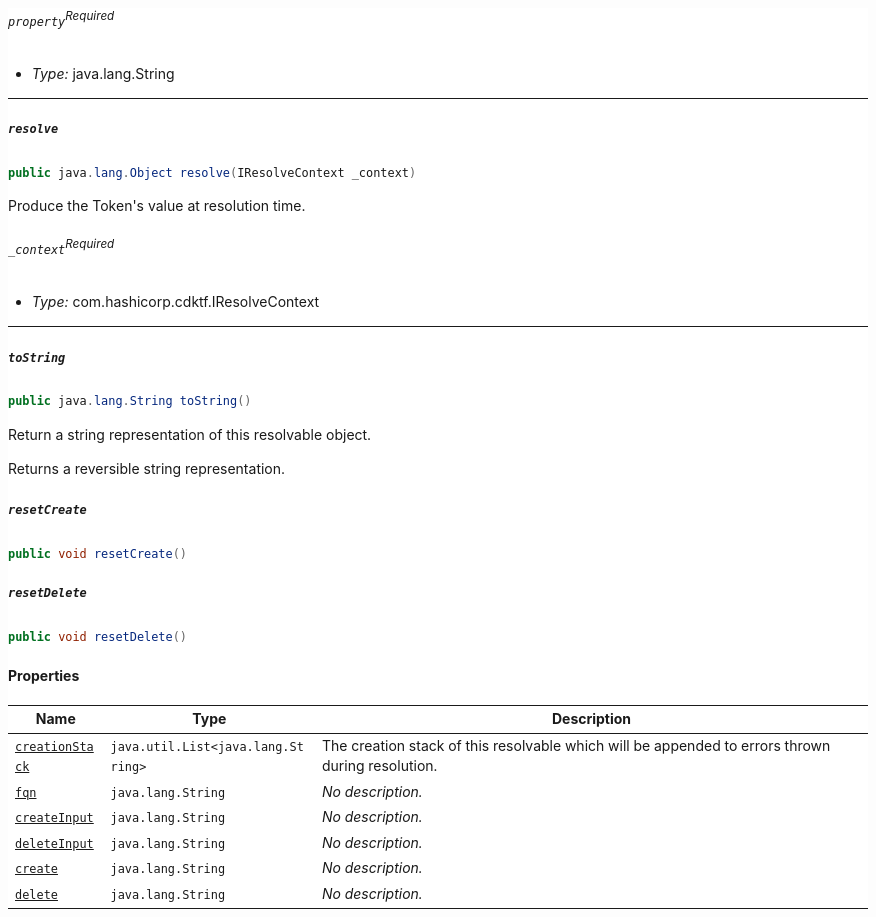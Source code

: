 ###### `property`<sup>Required</sup> <a name="property" id="@cdktf/provider-opentelekomcloud.ddsBackupV3.DdsBackupV3TimeoutsOutputReference.interpolationForAttribute.parameter.property"></a>

- *Type:* java.lang.String

---

##### `resolve` <a name="resolve" id="@cdktf/provider-opentelekomcloud.ddsBackupV3.DdsBackupV3TimeoutsOutputReference.resolve"></a>

```java
public java.lang.Object resolve(IResolveContext _context)
```

Produce the Token's value at resolution time.

###### `_context`<sup>Required</sup> <a name="_context" id="@cdktf/provider-opentelekomcloud.ddsBackupV3.DdsBackupV3TimeoutsOutputReference.resolve.parameter._context"></a>

- *Type:* com.hashicorp.cdktf.IResolveContext

---

##### `toString` <a name="toString" id="@cdktf/provider-opentelekomcloud.ddsBackupV3.DdsBackupV3TimeoutsOutputReference.toString"></a>

```java
public java.lang.String toString()
```

Return a string representation of this resolvable object.

Returns a reversible string representation.

##### `resetCreate` <a name="resetCreate" id="@cdktf/provider-opentelekomcloud.ddsBackupV3.DdsBackupV3TimeoutsOutputReference.resetCreate"></a>

```java
public void resetCreate()
```

##### `resetDelete` <a name="resetDelete" id="@cdktf/provider-opentelekomcloud.ddsBackupV3.DdsBackupV3TimeoutsOutputReference.resetDelete"></a>

```java
public void resetDelete()
```


#### Properties <a name="Properties" id="Properties"></a>

| **Name** | **Type** | **Description** |
| --- | --- | --- |
| <code><a href="#@cdktf/provider-opentelekomcloud.ddsBackupV3.DdsBackupV3TimeoutsOutputReference.property.creationStack">creationStack</a></code> | <code>java.util.List<java.lang.String></code> | The creation stack of this resolvable which will be appended to errors thrown during resolution. |
| <code><a href="#@cdktf/provider-opentelekomcloud.ddsBackupV3.DdsBackupV3TimeoutsOutputReference.property.fqn">fqn</a></code> | <code>java.lang.String</code> | *No description.* |
| <code><a href="#@cdktf/provider-opentelekomcloud.ddsBackupV3.DdsBackupV3TimeoutsOutputReference.property.createInput">createInput</a></code> | <code>java.lang.String</code> | *No description.* |
| <code><a href="#@cdktf/provider-opentelekomcloud.ddsBackupV3.DdsBackupV3TimeoutsOutputReference.property.deleteInput">deleteInput</a></code> | <code>java.lang.String</code> | *No description.* |
| <code><a href="#@cdktf/provider-opentelekomcloud.ddsBackupV3.DdsBackupV3TimeoutsOutputReference.property.create">create</a></code> | <code>java.lang.String</code> | *No description.* |
| <code><a href="#@cdktf/provider-opentelekomcloud.ddsBackupV3.DdsBackupV3TimeoutsOutputReference.property.delete">delete</a></code> | <code>java.lang.String</code> | *No description.* |